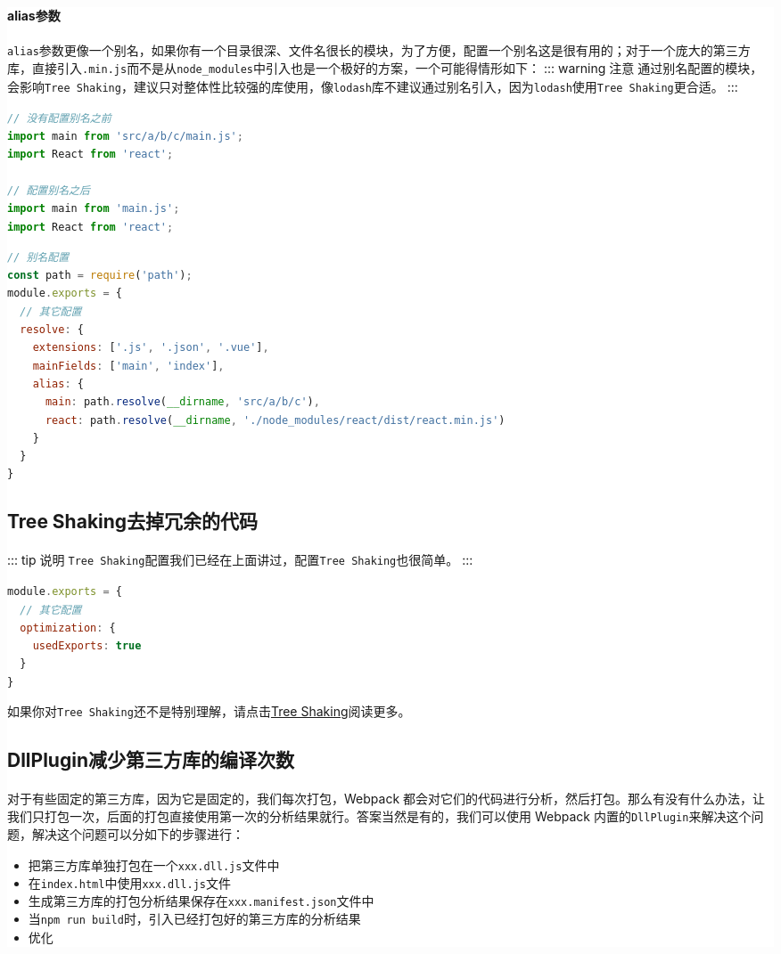 #### alias参数
`alias`参数更像一个别名，如果你有一个目录很深、文件名很长的模块，为了方便，配置一个别名这是很有用的；对于一个庞大的第三方库，直接引入`.min.js`而不是从`node_modules`中引入也是一个极好的方案，一个可能得情形如下：
::: warning 注意
通过别名配置的模块，会影响`Tree Shaking`，建议只对整体性比较强的库使用，像`lodash`库不建议通过别名引入，因为`lodash`使用`Tree Shaking`更合适。
:::
```js
// 没有配置别名之前
import main from 'src/a/b/c/main.js';
import React from 'react';

// 配置别名之后
import main from 'main.js';
import React from 'react';
```
```js
// 别名配置
const path = require('path');
module.exports = {
  // 其它配置
  resolve: {
    extensions: ['.js', '.json', '.vue'],
    mainFields: ['main', 'index'],
    alias: {
      main: path.resolve(__dirname, 'src/a/b/c'),
      react: path.resolve(__dirname, './node_modules/react/dist/react.min.js')
    }
  }
}
```

## Tree Shaking去掉冗余的代码
::: tip 说明
`Tree Shaking`配置我们已经在上面讲过，配置`Tree Shaking`也很简单。
:::
```js
module.exports = {
  // 其它配置
  optimization: {
    usedExports: true
  }
}
```
如果你对`Tree Shaking`还不是特别理解，请点击[Tree Shaking](/webpack/#tree-shaking)阅读更多。

## DllPlugin减少第三方库的编译次数
对于有些固定的第三方库，因为它是固定的，我们每次打包，Webpack 都会对它们的代码进行分析，然后打包。那么有没有什么办法，让我们只打包一次，后面的打包直接使用第一次的分析结果就行。答案当然是有的，我们可以使用 Webpack 内置的`DllPlugin`来解决这个问题，解决这个问题可以分如下的步骤进行：
* 把第三方库单独打包在一个`xxx.dll.js`文件中
* 在`index.html`中使用`xxx.dll.js`文件
* 生成第三方库的打包分析结果保存在`xxx.manifest.json`文件中
* 当`npm run build`时，引入已经打包好的第三方库的分析结果
* 优化
